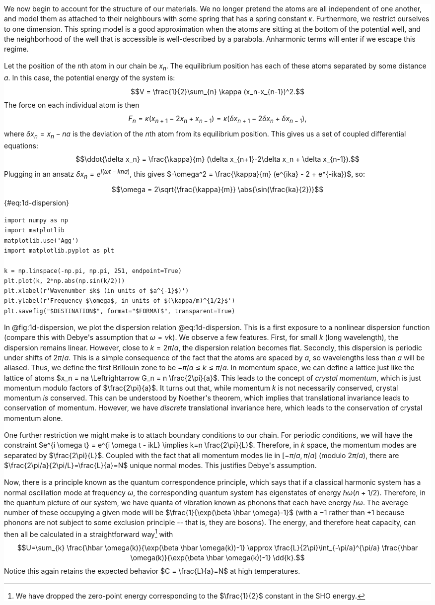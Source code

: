 We now begin to account for the structure of our materials. We no longer pretend the atoms are all independent of one another, and model them as attached to their neighbours with some spring that has a spring constant $\kappa$. Furthermore, we restrict ourselves to one dimension. This spring model is a good approximation when the atoms are sitting at the bottom of the potential well, and the neighborhood of the well that is accessible is well-described by a parabola. Anharmonic terms will enter if we escape this regime.

Let the position of the $n$th atom in our chain be $x_n$. The equilibrium position has each of these atoms separated by some distance $a$. In this case, the potential energy of the system is: $$V = \frac{1}{2}\sum_{n} \kappa (x_n-x_{n-1})^2.$$ The force on each individual atom is then $$F_n=\kappa (x_{n+1}-2x_n+x_{n-1}) =\kappa(\delta x_{n+1} - 2\delta x_n + \delta x_{n-1}),$$ where $\delta x_n = x_n - na$ is the deviation of the $n$th atom from its equilibrium position. This gives us a set of coupled differential equations: $$\ddot{\delta x_n} = \frac{\kappa}{m} (\delta x_{n+1}-2\delta x_n + \delta x_{n-1}).$$ Plugging in an ansatz $\delta x_n=e^{i (\omega t - k n a)}$, this gives $-\omega^2 = \frac{\kappa}{m} (e^{ika} - 2 + e^{-ika})$, so: 
$$\omega = 2\sqrt{\frac{\kappa}{m}} \abs{\sin(\frac{ka}{2})}$$ {#eq:1d-dispersion}

```{#fig:1d-dispersion .py2image caption="Dispersion function for monoatomic one-dimensional system"}
import numpy as np
import matplotlib
matplotlib.use('Agg')
import matplotlib.pyplot as plt

k = np.linspace(-np.pi, np.pi, 251, endpoint=True)
plt.plot(k, 2*np.abs(np.sin(k/2)))
plt.xlabel(r'Wavenumber $k$ (in units of $a^{-1}$)')
plt.ylabel(r'Frequency $\omega$, in units of $(\kappa/m)^{1/2}$')
plt.savefig("$DESTINATION$", format="$FORMAT$", transparent=True)
```

In @fig:1d-dispersion, we plot the dispersion relation @eq:1d-dispersion. This is a first exposure to a nonlinear dispersion function (compare this with Debye's assumption that $\omega = vk$). We observe a few features. First, for small $k$ (long wavelength), the dispersion remains linear. However, close to $k=2\pi/a$, the dispersion relation becomes flat. Secondly, this dispersion is periodic under shifts of $2\pi/a$. This is a simple consequence of the fact that the atoms are spaced by $a$, so wavelengths less than $a$ will be aliased. Thus, we define the first Brillouin zone to be $-\pi/a \leq k \leq \pi/a$. In momentum space, we can define a lattice just like the lattice of atoms $x_n = na \Leftrightarrow G_n = n \frac{2\pi}{a}$. This leads to the concept of *crystal momentum*, which is just momentum modulo factors of $\frac{2\pi}{a}$. It turns out that, while momentum $k$ is not necessarily conserved, crystal momentum *is* conserved. This can be understood by Noether's theorem, which implies that translational invariance leads to conservation of momentum. However, we have *discrete* translational invariance here, which leads to the conservation of crystal momentum alone.

One further restriction we might make is to attach boundary conditions to our chain. For periodic conditions, we will have the constraint $e^{i \omega t} = e^{i \omega t - ikL} \implies k=n \frac{2\pi}{L}$. Therefore, in $k$ space, the momentum modes are separated by $\frac{2\pi}{L}$. Coupled with the fact that all momentum modes lie in $[-\pi/a,\pi/a]$ (modulo $2\pi/a$), there are $\frac{2\pi/a}{2\pi/L}=\frac{L}{a}=N$ unique normal modes. This justifies Debye's assumption.

Now, there is a principle known as the quantum correspondence principle, which says that if a classical harmonic system has a normal oscillation mode at frequency $\omega$, the corresponding quantum system has eigenstates of energy $\hbar \omega (n+1/2)$. Therefore, in the quantum picture of our system, we have quanta of vibration known as phonons that each have energy $\hbar \omega$. The average number of these occupying a given mode will be $\frac{1}{\exp(\beta \hbar \omega)-1}$ (with a $-1$ rather than $+1$ because phonons are not subject to some exclusion principle -- that is, they are bosons). The energy, and therefore heat capacity, can then all be calculated in a straightforward way[^2] with $$U=\sum_{k} \frac{\hbar \omega(k)}{\exp(\beta \hbar \omega(k))-1} \approx \frac{L}{2\pi}\int_{-\pi/a}^{\pi/a} \frac{\hbar \omega(k)}{\exp(\beta \hbar \omega(k))-1} \dd{k}.$$ Notice this again retains the expected behavior $C = \frac{L}{a}=N$ at high temperatures.


[^1]: It is important to note we are working in units where $k_B=1$. In conventional units, this simply says $C=3k_B$, which is a well-known result obtainable by applying classical analysis.
[^2]: We have dropped the zero-point energy corresponding to the $\frac{1}{2}$ constant in the SHO energy.